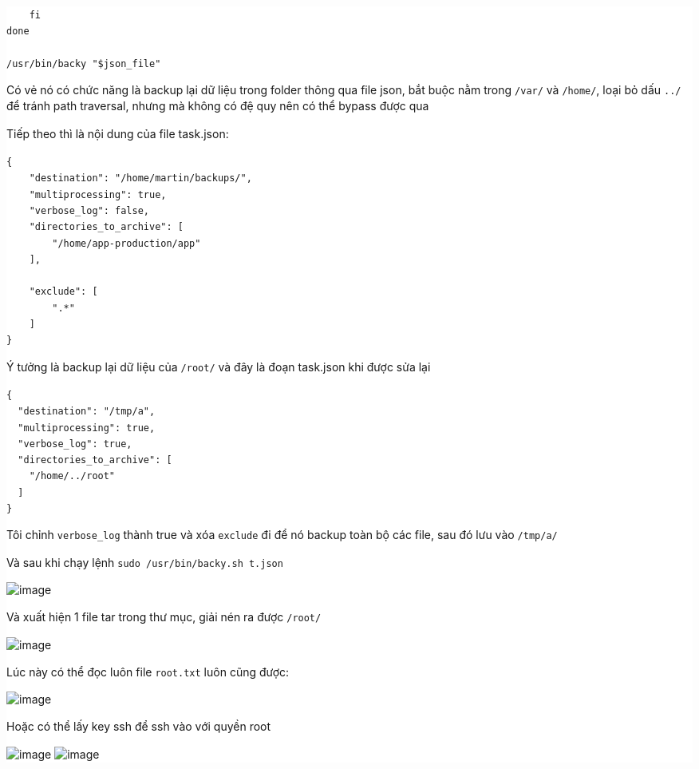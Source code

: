 ```
    fi
done

/usr/bin/backy "$json_file"
```

Có vẻ nó có chức năng là backup lại dữ liệu trong folder thông qua file json, bắt buộc nằm trong `/var/` và `/home/`, loại bỏ dấu `../` để tránh path traversal, nhưng mà không có đệ quy nên 
có thể bypass được qua

Tiếp theo thì là nội dung của file task.json:

```
{
	"destination": "/home/martin/backups/",
	"multiprocessing": true,
	"verbose_log": false,
	"directories_to_archive": [
		"/home/app-production/app"
	],

	"exclude": [
		".*"
	]
}
```

Ý tưởng là backup lại dữ liệu của `/root/` và đây là đoạn task.json khi được sửa lại

```
{
  "destination": "/tmp/a",
  "multiprocessing": true,
  "verbose_log": true,
  "directories_to_archive": [
    "/home/../root"
  ]
}
```
Tôi chỉnh `verbose_log` thành true và xóa `exclude` đi để nó backup toàn bộ các file, sau đó lưu vào `/tmp/a/`

Và sau khi chạy lệnh `sudo /usr/bin/backy.sh t.json`

<img width="912" height="815" alt="image" src="https://github.com/user-attachments/assets/c7a89ade-2243-4d1f-9678-ccd84a583fb2" />

Và xuất hiện 1 file tar trong thư mục, giải nén ra được `/root/` 

<img width="829" height="783" alt="image" src="https://github.com/user-attachments/assets/1b600f8e-b358-49e3-a88f-688e85b2d883" />

Lúc này có thể đọc luôn file `root.txt` luôn cũng được:

<img width="879" height="527" alt="image" src="https://github.com/user-attachments/assets/08a58423-c8f1-4f1d-98b2-f5ea59bcc7c4" />

Hoặc có thể lấy key ssh để ssh vào với quyền root 

<img width="800" height="370" alt="image" src="https://github.com/user-attachments/assets/9063186a-7927-4d37-897a-171725d6dba8" />

<img width="1515" height="882" alt="image" src="https://github.com/user-attachments/assets/3ac01864-ab20-41ae-8162-0a08b11eb360" />

